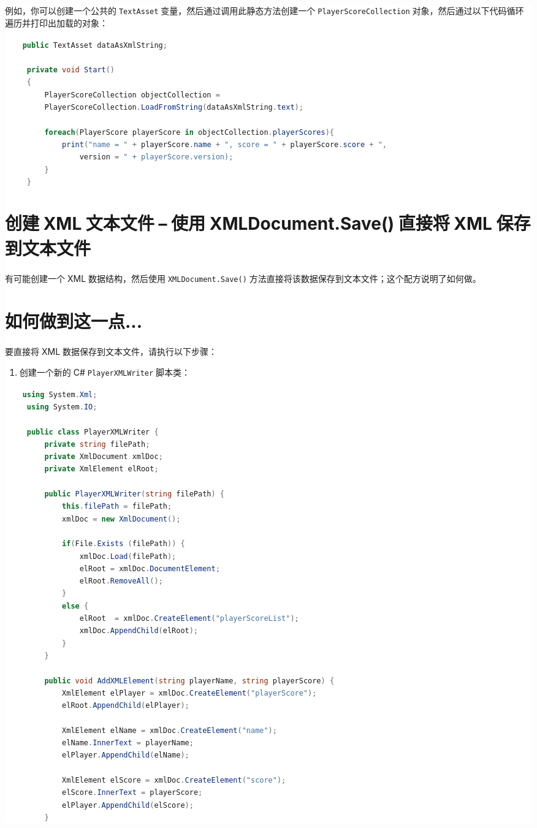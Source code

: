 例如，你可以创建一个公共的 `TextAsset` 变量，然后通过调用此静态方法创建一个 `PlayerScoreCollection` 对象，然后通过以下代码循环遍历并打印出加载的对象：

```cs
    public TextAsset dataAsXmlString;

     private void Start()
     {
         PlayerScoreCollection objectCollection =   
         PlayerScoreCollection.LoadFromString(dataAsXmlString.text);

         foreach(PlayerScore playerScore in objectCollection.playerScores){
             print("name = " + playerScore.name + ", score = " + playerScore.score + ",
                 version = " + playerScore.version);
         }
     } 
```

# 创建 XML 文本文件 – 使用 XMLDocument.Save() 直接将 XML 保存到文本文件

有可能创建一个 XML 数据结构，然后使用 `XMLDocument.Save()` 方法直接将该数据保存到文本文件；这个配方说明了如何做。

# 如何做到这一点...

要直接将 XML 数据保存到文本文件，请执行以下步骤：

1.  创建一个新的 C# `PlayerXMLWriter` 脚本类：

```cs
    using System.Xml;
     using System.IO;

     public class PlayerXMLWriter {
         private string filePath;
         private XmlDocument xmlDoc;
         private XmlElement elRoot;

         public PlayerXMLWriter(string filePath) {
             this.filePath = filePath;
             xmlDoc = new XmlDocument();

             if(File.Exists (filePath)) {
                 xmlDoc.Load(filePath);
                 elRoot = xmlDoc.DocumentElement;
                 elRoot.RemoveAll();
             }
             else {
                 elRoot  = xmlDoc.CreateElement("playerScoreList");
                 xmlDoc.AppendChild(elRoot);
             }
         }

         public void AddXMLElement(string playerName, string playerScore) {
             XmlElement elPlayer = xmlDoc.CreateElement("playerScore");
             elRoot.AppendChild(elPlayer);

             XmlElement elName = xmlDoc.CreateElement("name");
             elName.InnerText = playerName;
             elPlayer.AppendChild(elName);

             XmlElement elScore = xmlDoc.CreateElement("score");
             elScore.InnerText = playerScore;
             elPlayer.AppendChild(elScore);
         }

```